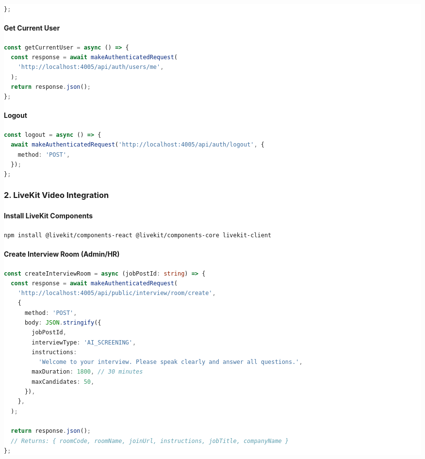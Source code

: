 ```typescript
};
```

#### Get Current User

```typescript
const getCurrentUser = async () => {
  const response = await makeAuthenticatedRequest(
    'http://localhost:4005/api/auth/users/me',
  );
  return response.json();
};
```

#### Logout

```typescript
const logout = async () => {
  await makeAuthenticatedRequest('http://localhost:4005/api/auth/logout', {
    method: 'POST',
  });
};
```

### 2. LiveKit Video Integration

#### Install LiveKit Components

```bash
npm install @livekit/components-react @livekit/components-core livekit-client
```

#### Create Interview Room (Admin/HR)

```typescript
const createInterviewRoom = async (jobPostId: string) => {
  const response = await makeAuthenticatedRequest(
    'http://localhost:4005/api/public/interview/room/create',
    {
      method: 'POST',
      body: JSON.stringify({
        jobPostId,
        interviewType: 'AI_SCREENING',
        instructions:
          'Welcome to your interview. Please speak clearly and answer all questions.',
        maxDuration: 1800, // 30 minutes
        maxCandidates: 50,
      }),
    },
  );

  return response.json();
  // Returns: { roomCode, roomName, joinUrl, instructions, jobTitle, companyName }
};
```
